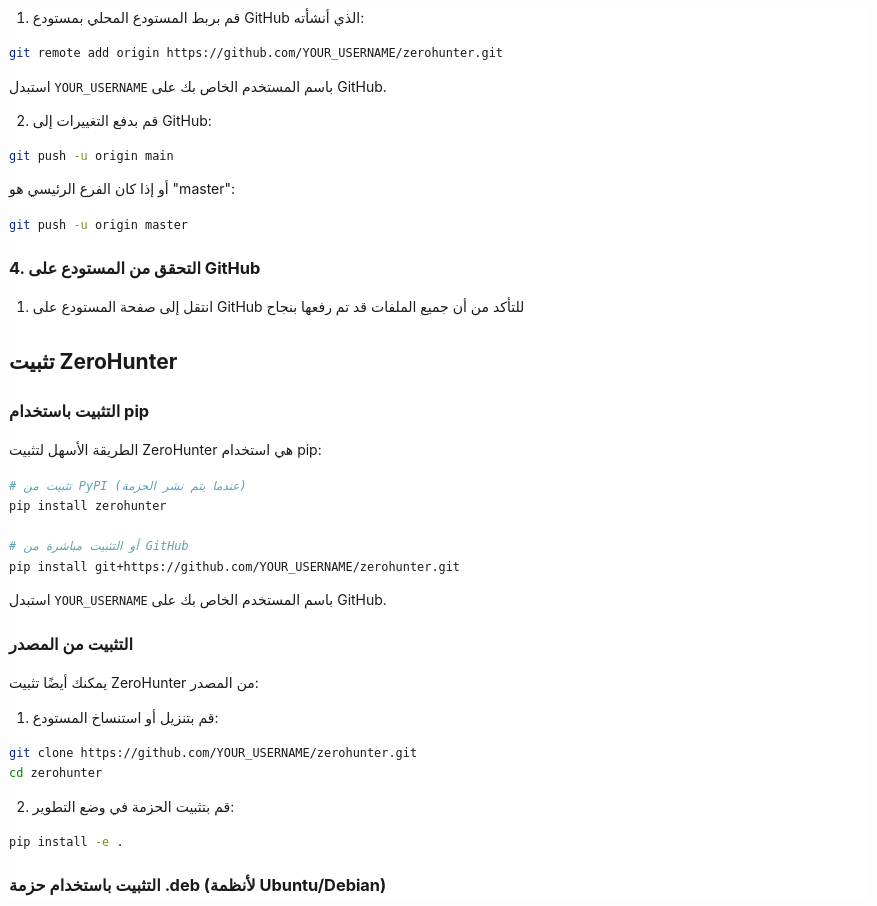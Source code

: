 1. قم بربط المستودع المحلي بمستودع GitHub الذي أنشأته:

```bash
git remote add origin https://github.com/YOUR_USERNAME/zerohunter.git
```

استبدل `YOUR_USERNAME` باسم المستخدم الخاص بك على GitHub.

2. قم بدفع التغييرات إلى GitHub:

```bash
git push -u origin main
```

أو إذا كان الفرع الرئيسي هو "master":

```bash
git push -u origin master
```

### 4. التحقق من المستودع على GitHub

1. انتقل إلى صفحة المستودع على GitHub للتأكد من أن جميع الملفات قد تم رفعها بنجاح

## تثبيت ZeroHunter

### التثبيت باستخدام pip

الطريقة الأسهل لتثبيت ZeroHunter هي استخدام pip:

```bash
# تثبيت من PyPI (عندما يتم نشر الحزمة)
pip install zerohunter

# أو التثبيت مباشرة من GitHub
pip install git+https://github.com/YOUR_USERNAME/zerohunter.git
```

استبدل `YOUR_USERNAME` باسم المستخدم الخاص بك على GitHub.

### التثبيت من المصدر

يمكنك أيضًا تثبيت ZeroHunter من المصدر:

1. قم بتنزيل أو استنساخ المستودع:

```bash
git clone https://github.com/YOUR_USERNAME/zerohunter.git
cd zerohunter
```

2. قم بتثبيت الحزمة في وضع التطوير:

```bash
pip install -e .
```

### التثبيت باستخدام حزمة .deb (لأنظمة Ubuntu/Debian)
